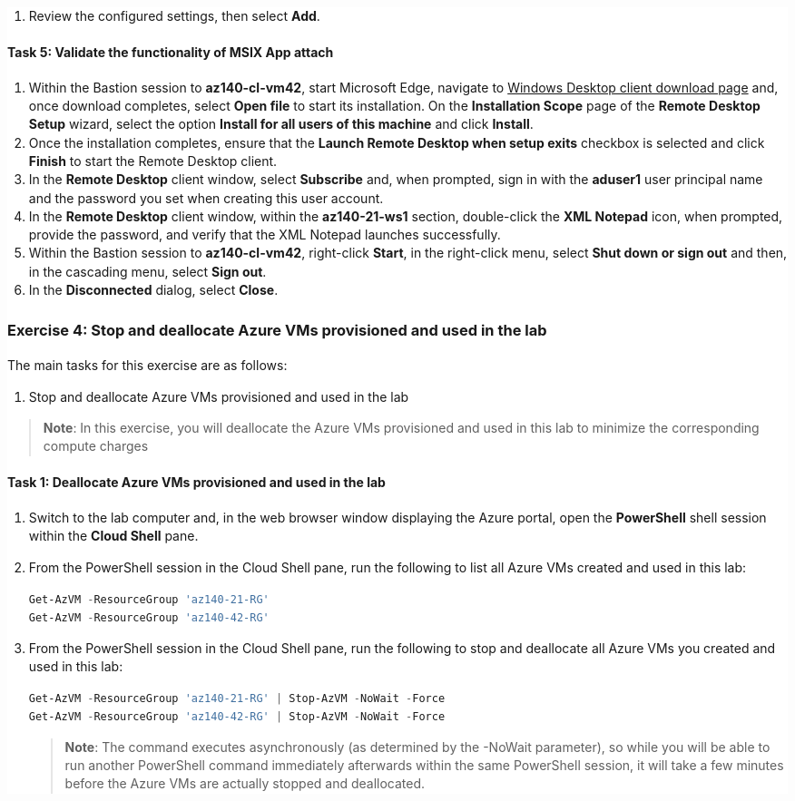 1. Review the configured settings, then select **Add**.

#### Task 5: Validate the functionality of MSIX App attach

1. Within the Bastion session to **az140-cl-vm42**, start Microsoft Edge, navigate to [Windows Desktop client download page](https://go.microsoft.com/fwlink/?linkid=2068602) and, once download completes, select **Open file** to start its installation. On the **Installation Scope** page of the **Remote Desktop Setup** wizard, select the option **Install for all users of this machine** and click **Install**. 
1. Once the installation completes, ensure that the **Launch Remote Desktop when setup exits** checkbox is selected and click **Finish** to start the Remote Desktop client.
1. In the **Remote Desktop** client window, select **Subscribe** and, when prompted, sign in with the **aduser1** user principal name and the password you set when creating this user account. 
1. In the **Remote Desktop** client window, within the **az140-21-ws1** section, double-click the **XML Notepad** icon, when prompted, provide the password, and verify that the XML Notepad launches successfully.
1. Within the Bastion session to **az140-cl-vm42**, right-click **Start**, in the right-click menu, select **Shut down or sign out** and then, in the cascading menu, select **Sign out**.
1. In the **Disconnected** dialog, select **Close**.

### Exercise 4: Stop and deallocate Azure VMs provisioned and used in the lab

The main tasks for this exercise are as follows:

1. Stop and deallocate Azure VMs provisioned and used in the lab

>**Note**: In this exercise, you will deallocate the Azure VMs provisioned and used in this lab to minimize the corresponding compute charges

#### Task 1: Deallocate Azure VMs provisioned and used in the lab

1. Switch to the lab computer and, in the web browser window displaying the Azure portal, open the **PowerShell** shell session within the **Cloud Shell** pane.
1. From the PowerShell session in the Cloud Shell pane, run the following to list all Azure VMs created and used in this lab:

   ```powershell
   Get-AzVM -ResourceGroup 'az140-21-RG'
   Get-AzVM -ResourceGroup 'az140-42-RG'
   ```

1. From the PowerShell session in the Cloud Shell pane, run the following to stop and deallocate all Azure VMs you created and used in this lab:

   ```powershell
   Get-AzVM -ResourceGroup 'az140-21-RG' | Stop-AzVM -NoWait -Force
   Get-AzVM -ResourceGroup 'az140-42-RG' | Stop-AzVM -NoWait -Force
   ```

   >**Note**: The command executes asynchronously (as determined by the -NoWait parameter), so while you will be able to run another PowerShell command immediately afterwards within the same PowerShell session, it will take a few minutes before the Azure VMs are actually stopped and deallocated.
